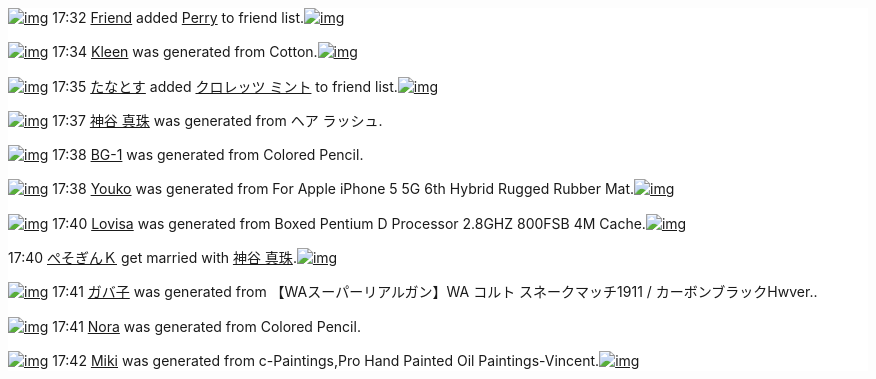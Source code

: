 [![img](http://img600.imageshack.us/img600/8296/m9n5.jpg)](http://www.barcodekanojo.com/user/414611/Friend) 17:32 [Friend](http://www.barcodekanojo.com/user/414611/Friend) added [Perry](http://www.barcodekanojo.com/kanojo/2532432/Perry) to friend list.[![img](http://kacdn05.appspot.com/5224217830227968/c792.png)](http://www.barcodekanojo.com/kanojo/2532432/Perry)

[![img](http://kacdn01.appspot.com/4602588959866880/1e15b.png)](http://www.barcodekanojo.com/kanojo/2858413/Kleen) 17:34 [Kleen](http://www.barcodekanojo.com/kanojo/2858413/Kleen) was generated from Cotton.[![img](http://kacdn05.appspot.com/6073142275473408/8d5d.jpg)](http://www.barcodekanojo.com/product_images/barcode/5462257/1395563601/50x50xCotton.jpg,qw=88,ah=88.pagespeed.ic.jV3n8auOLY.jpg)

[![img](http://kacdn07.appspot.com/5512043050303488/e330.jpg)](http://www.barcodekanojo.com/user/439649/%E3%81%9F%E3%81%AA%E3%81%A8%E3%81%99) 17:35 [たなとす](http://www.barcodekanojo.com/user/439649/%E3%81%9F%E3%81%AA%E3%81%A8%E3%81%99) added [クロレッツ ミント](http://www.barcodekanojo.com/kanojo/1504/%E3%82%AF%E3%83%AD%E3%83%AC%E3%83%83%E3%83%84%20%E3%83%9F%E3%83%B3%E3%83%88) to friend list.[![img](http://kacdn02.appspot.com/6072584466595840/507e.png)](http://www.barcodekanojo.com/kanojo/1504/%E3%82%AF%E3%83%AD%E3%83%AC%E3%83%83%E3%83%84%20%E3%83%9F%E3%83%B3%E3%83%88)

[![img](http://kacdn01.appspot.com/4940258483372032/303c.png)](http://www.barcodekanojo.com/kanojo/2858414/%E7%A5%9E%E8%B0%B7%20%E7%9C%9F%E7%8F%A0) 17:37 [神谷 真珠](http://www.barcodekanojo.com/kanojo/2858414/%E7%A5%9E%E8%B0%B7%20%E7%9C%9F%E7%8F%A0) was generated from ヘア ラッシュ.

[![img](http://kacdn01.appspot.com/5695272394948608/ed39e.png)](http://www.barcodekanojo.com/kanojo/2858415/BG-1) 17:38 [BG-1](http://www.barcodekanojo.com/kanojo/2858415/BG-1) was generated from Colored Pencil.

[![img](http://kacdn04.appspot.com/5138153664937984/219c.png)](http://www.barcodekanojo.com/kanojo/2858416/Youko) 17:38 [Youko](http://www.barcodekanojo.com/kanojo/2858416/Youko) was generated from For Apple iPhone 5 5G 6th Hybrid Rugged Rubber Mat.[![img](http://kacdn04.appspot.com/4606508117524480/5b8c.jpg)](http://www.barcodekanojo.com/product_images/barcode/5462261/1395563911/For%20Apple%20iPhone%205%205G%206th%20Hybrid%20Rugged%20Rubber%20Mat.jpg)

[![img](http://kacdn08.appspot.com/4806068404224000/c78b.png)](http://www.barcodekanojo.com/kanojo/2858417/Lovisa) 17:40 [Lovisa](http://www.barcodekanojo.com/kanojo/2858417/Lovisa) was generated from Boxed Pentium D Processor 2.8GHZ 800FSB 4M Cache.[![img](http://kacdn01.appspot.com/5356983590846464/4206.jpg)](http://www.barcodekanojo.com/product_images/barcode/5462262/1395563961/Boxed%20Pentium%20D%20Processor%202.8GHZ%20800FSB%204M%20Cache.jpg)

17:40 [ぺそぎんＫ](http://www.barcodekanojo.com/user/348473/%E3%81%BA%E3%81%9D%E3%81%8E%E3%82%93%EF%BC%AB) get married with [神谷 真珠](http://www.barcodekanojo.com/kanojo/2858414/%E7%A5%9E%E8%B0%B7%20%E7%9C%9F%E7%8F%A0).[![img](http://img841.imageshack.us/img841/1365/ros9.png)](http://www.barcodekanojo.com/kanojo/2858414/%E7%A5%9E%E8%B0%B7%20%E7%9C%9F%E7%8F%A0)

[![img](http://kacdn06.appspot.com/5362712271912960/4351.png)](http://www.barcodekanojo.com/kanojo/2858418/%E3%82%AC%E3%83%90%E5%AD%90) 17:41 [ガバ子](http://www.barcodekanojo.com/kanojo/2858418/%E3%82%AC%E3%83%90%E5%AD%90) was generated from 【WAスーパーリアルガン】WA コルト スネークマッチ1911 / カーボンブラックHwver..

[![img](http://kacdn05.appspot.com/4763262881103872/6133.png)](http://www.barcodekanojo.com/kanojo/2858419/Nora) 17:41 [Nora](http://www.barcodekanojo.com/kanojo/2858419/Nora) was generated from Colored Pencil.

[![img](http://kacdn03.appspot.com/4982426740719616/d6b8.png)](http://www.barcodekanojo.com/kanojo/2858420/Miki) 17:42 [Miki](http://www.barcodekanojo.com/kanojo/2858420/Miki) was generated from c-Paintings,Pro Hand Painted Oil Paintings-Vincent.[![img](http://img837.imageshack.us/img837/4180/hw9i.jpg)](http://www.barcodekanojo.com/product_images/barcode/5462265/1395564095/c-Paintings%2CPro%20Hand%20Painted%20Oil%20Paintings-Vincent.jpg)
